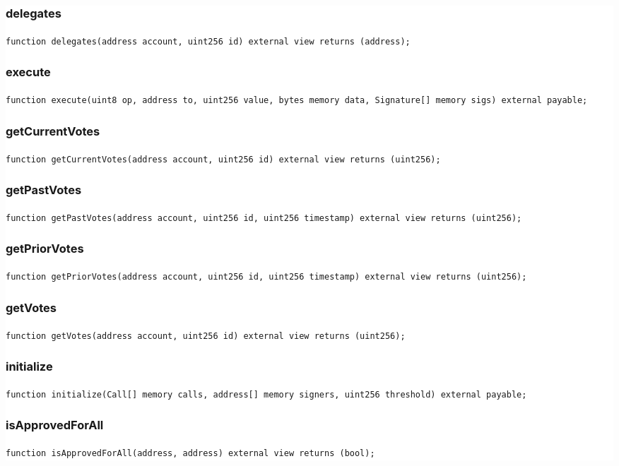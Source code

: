 ### delegates


```solidity
function delegates(address account, uint256 id) external view returns (address);
```

### execute


```solidity
function execute(uint8 op, address to, uint256 value, bytes memory data, Signature[] memory sigs) external payable;
```

### getCurrentVotes


```solidity
function getCurrentVotes(address account, uint256 id) external view returns (uint256);
```

### getPastVotes


```solidity
function getPastVotes(address account, uint256 id, uint256 timestamp) external view returns (uint256);
```

### getPriorVotes


```solidity
function getPriorVotes(address account, uint256 id, uint256 timestamp) external view returns (uint256);
```

### getVotes


```solidity
function getVotes(address account, uint256 id) external view returns (uint256);
```

### initialize


```solidity
function initialize(Call[] memory calls, address[] memory signers, uint256 threshold) external payable;
```

### isApprovedForAll


```solidity
function isApprovedForAll(address, address) external view returns (bool);
```
